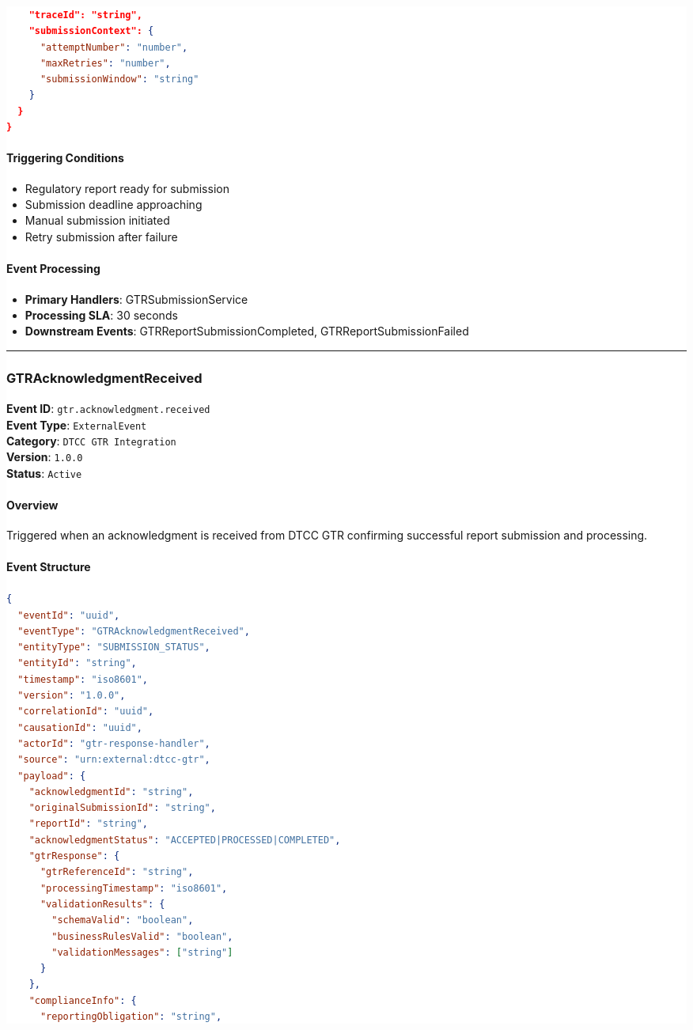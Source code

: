```json
    "traceId": "string",
    "submissionContext": {
      "attemptNumber": "number",
      "maxRetries": "number",
      "submissionWindow": "string"
    }
  }
}
```

#### Triggering Conditions
- Regulatory report ready for submission
- Submission deadline approaching
- Manual submission initiated
- Retry submission after failure

#### Event Processing
- **Primary Handlers**: GTRSubmissionService
- **Processing SLA**: 30 seconds
- **Downstream Events**: GTRReportSubmissionCompleted, GTRReportSubmissionFailed

---

### GTRAcknowledgmentReceived

**Event ID**: `gtr.acknowledgment.received`  
**Event Type**: `ExternalEvent`  
**Category**: `DTCC GTR Integration`  
**Version**: `1.0.0`  
**Status**: `Active`

#### Overview
Triggered when an acknowledgment is received from DTCC GTR confirming successful report submission and processing.

#### Event Structure
```json
{
  "eventId": "uuid",
  "eventType": "GTRAcknowledgmentReceived",
  "entityType": "SUBMISSION_STATUS",
  "entityId": "string",
  "timestamp": "iso8601",
  "version": "1.0.0",
  "correlationId": "uuid",
  "causationId": "uuid",
  "actorId": "gtr-response-handler",
  "source": "urn:external:dtcc-gtr",
  "payload": {
    "acknowledgmentId": "string",
    "originalSubmissionId": "string",
    "reportId": "string",
    "acknowledgmentStatus": "ACCEPTED|PROCESSED|COMPLETED",
    "gtrResponse": {
      "gtrReferenceId": "string",
      "processingTimestamp": "iso8601",
      "validationResults": {
        "schemaValid": "boolean",
        "businessRulesValid": "boolean",
        "validationMessages": ["string"]
      }
    },
    "complianceInfo": {
      "reportingObligation": "string",
```